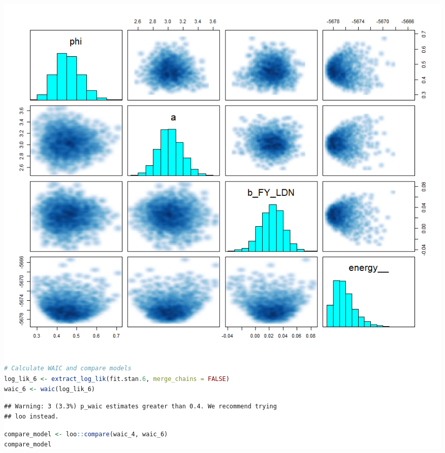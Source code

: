 ![](Assignment7_B04704016_files/figure-markdown_github/unnamed-chunk-5-3.png)

``` r
# Calculate WAIC and compare models
log_lik_6 <- extract_log_lik(fit.stan.6, merge_chains = FALSE)
waic_6 <- waic(log_lik_6)
```

    ## Warning: 3 (3.3%) p_waic estimates greater than 0.4. We recommend trying
    ## loo instead.

``` r
compare_model <- loo::compare(waic_4, waic_6)
compare_model
```

